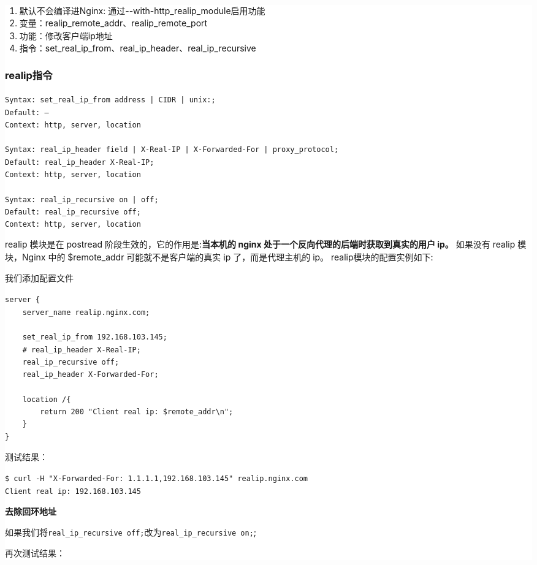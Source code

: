 1. 默认不会编译进Nginx: 通过--with-http_realip_module启用功能
2. 变量：realip_remote_addr、realip_remote_port
3. 功能：修改客户端ip地址
4. 指令：set_real_ip_from、real_ip_header、real_ip_recursive



### realip指令

```
Syntax: set_real_ip_from address | CIDR | unix:;
Default: —
Context: http, server, location

Syntax: real_ip_header field | X-Real-IP | X-Forwarded-For | proxy_protocol;
Default: real_ip_header X-Real-IP; 
Context: http, server, location

Syntax: real_ip_recursive on | off;
Default: real_ip_recursive off; 
Context: http, server, location
```

realip 模块是在 postread 阶段生效的，它的作用是:**当本机的 nginx 处于一个反向代理的后端时获取到真实的用户 ip。** 如果没有 realip 模块，Nginx 中的 $remote_addr 可能就不是客户端的真实 ip 了，而是代理主机的 ip。
realip模块的配置实例如下:

我们添加配置文件

```
server {
    server_name realip.nginx.com;
	
    set_real_ip_from 192.168.103.145;
    # real_ip_header X-Real-IP;
    real_ip_recursive off;
    real_ip_header X-Forwarded-For;

    location /{
        return 200 "Client real ip: $remote_addr\n";
    }
}
```

测试结果：

```
$ curl -H "X-Forwarded-For: 1.1.1.1,192.168.103.145" realip.nginx.com
Client real ip: 192.168.103.145
```

**去除回环地址**

如果我们将`real_ip_recursive off;`改为`real_ip_recursive on;`;

再次测试结果：
